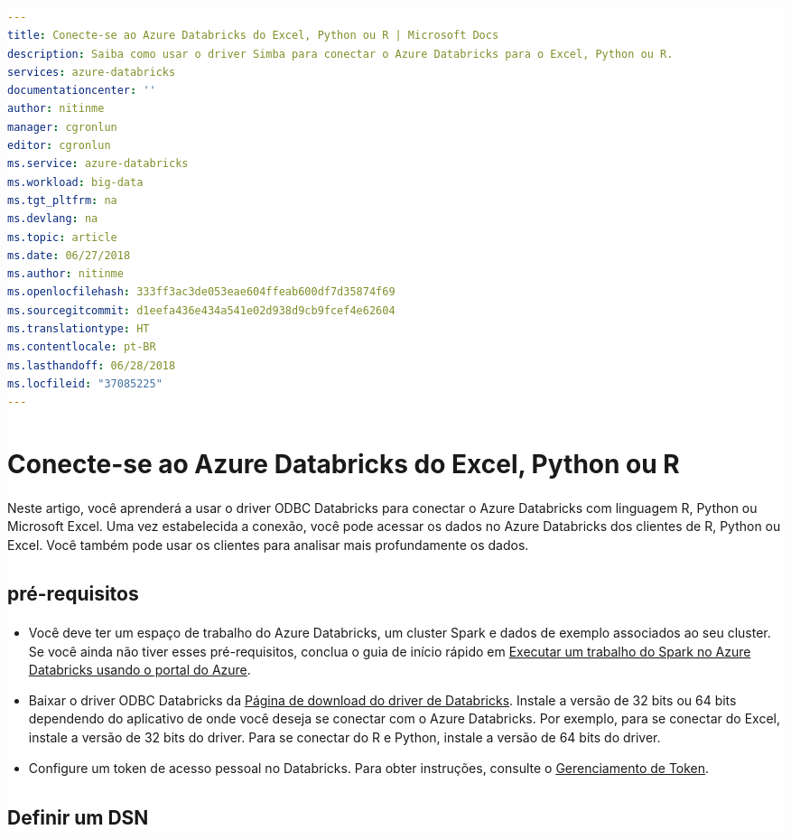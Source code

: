 ```yaml
---
title: Conecte-se ao Azure Databricks do Excel, Python ou R | Microsoft Docs
description: Saiba como usar o driver Simba para conectar o Azure Databricks para o Excel, Python ou R.
services: azure-databricks
documentationcenter: ''
author: nitinme
manager: cgronlun
editor: cgronlun
ms.service: azure-databricks
ms.workload: big-data
ms.tgt_pltfrm: na
ms.devlang: na
ms.topic: article
ms.date: 06/27/2018
ms.author: nitinme
ms.openlocfilehash: 333ff3ac3de053eae604ffeab600df7d35874f69
ms.sourcegitcommit: d1eefa436e434a541e02d938d9cb9fcef4e62604
ms.translationtype: HT
ms.contentlocale: pt-BR
ms.lasthandoff: 06/28/2018
ms.locfileid: "37085225"
---
```

# <a name="connect-to-azure-databricks-from-excel-python-or-r"></a>Conecte-se ao Azure Databricks do Excel, Python ou R

Neste artigo, você aprenderá a usar o driver ODBC Databricks para conectar o Azure Databricks com linguagem R, Python ou Microsoft Excel. Uma vez estabelecida a conexão, você pode acessar os dados no Azure Databricks dos clientes de R, Python ou Excel. Você também pode usar os clientes para analisar mais profundamente os dados. 

## <a name="prerequisites"></a>pré-requisitos

* Você deve ter um espaço de trabalho do Azure Databricks, um cluster Spark e dados de exemplo associados ao seu cluster. Se você ainda não tiver esses pré-requisitos, conclua o guia de início rápido em [Executar um trabalho do Spark no Azure Databricks usando o portal do Azure](quickstart-create-databricks-workspace-portal.md).

* Baixar o driver ODBC Databricks da [Página de download do driver de Databricks](https://databricks.com/spark/odbc-driver-download). Instale a versão de 32 bits ou 64 bits dependendo do aplicativo de onde você deseja se conectar com o Azure Databricks. Por exemplo, para se conectar do Excel, instale a versão de 32 bits do driver. Para se conectar do R e Python, instale a versão de 64 bits do driver.

* Configure um token de acesso pessoal no Databricks. Para obter instruções, consulte o [Gerenciamento de Token](https://docs.azuredatabricks.net/api/latest/authentication.html#token-management).

## <a name="set-up-a-dsn"></a>Definir um DSN
